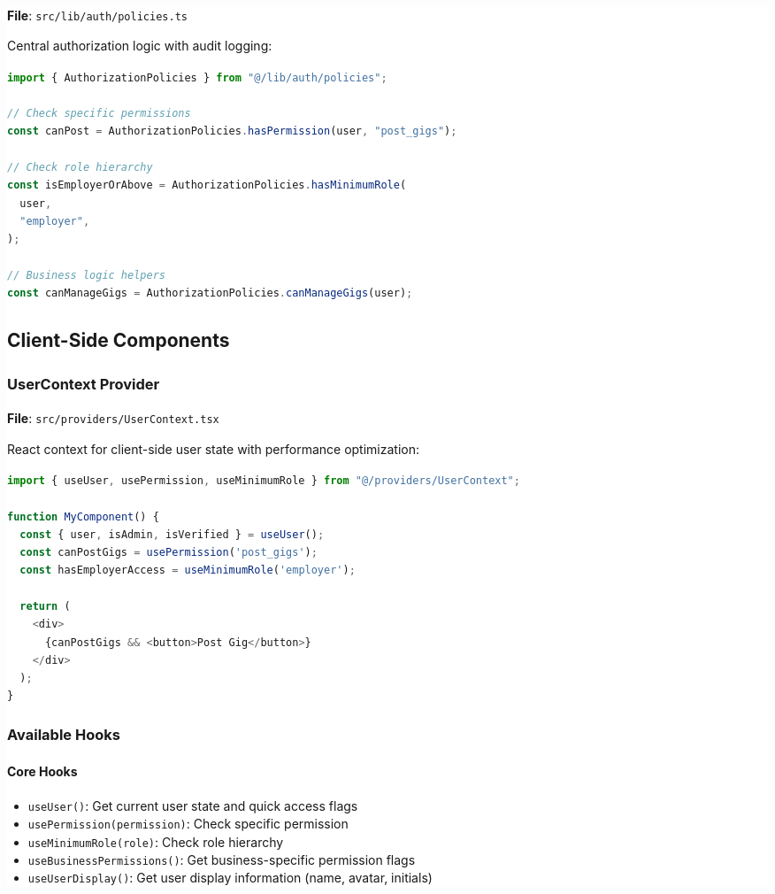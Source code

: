 **File**: `src/lib/auth/policies.ts`

Central authorization logic with audit logging:

```typescript
import { AuthorizationPolicies } from "@/lib/auth/policies";

// Check specific permissions
const canPost = AuthorizationPolicies.hasPermission(user, "post_gigs");

// Check role hierarchy
const isEmployerOrAbove = AuthorizationPolicies.hasMinimumRole(
  user,
  "employer",
);

// Business logic helpers
const canManageGigs = AuthorizationPolicies.canManageGigs(user);
```

## Client-Side Components

### UserContext Provider

**File**: `src/providers/UserContext.tsx`

React context for client-side user state with performance optimization:

```typescript
import { useUser, usePermission, useMinimumRole } from "@/providers/UserContext";

function MyComponent() {
  const { user, isAdmin, isVerified } = useUser();
  const canPostGigs = usePermission('post_gigs');
  const hasEmployerAccess = useMinimumRole('employer');

  return (
    <div>
      {canPostGigs && <button>Post Gig</button>}
    </div>
  );
}
```

### Available Hooks

#### Core Hooks

- `useUser()`: Get current user state and quick access flags
- `usePermission(permission)`: Check specific permission
- `useMinimumRole(role)`: Check role hierarchy
- `useBusinessPermissions()`: Get business-specific permission flags
- `useUserDisplay()`: Get user display information (name, avatar, initials)
